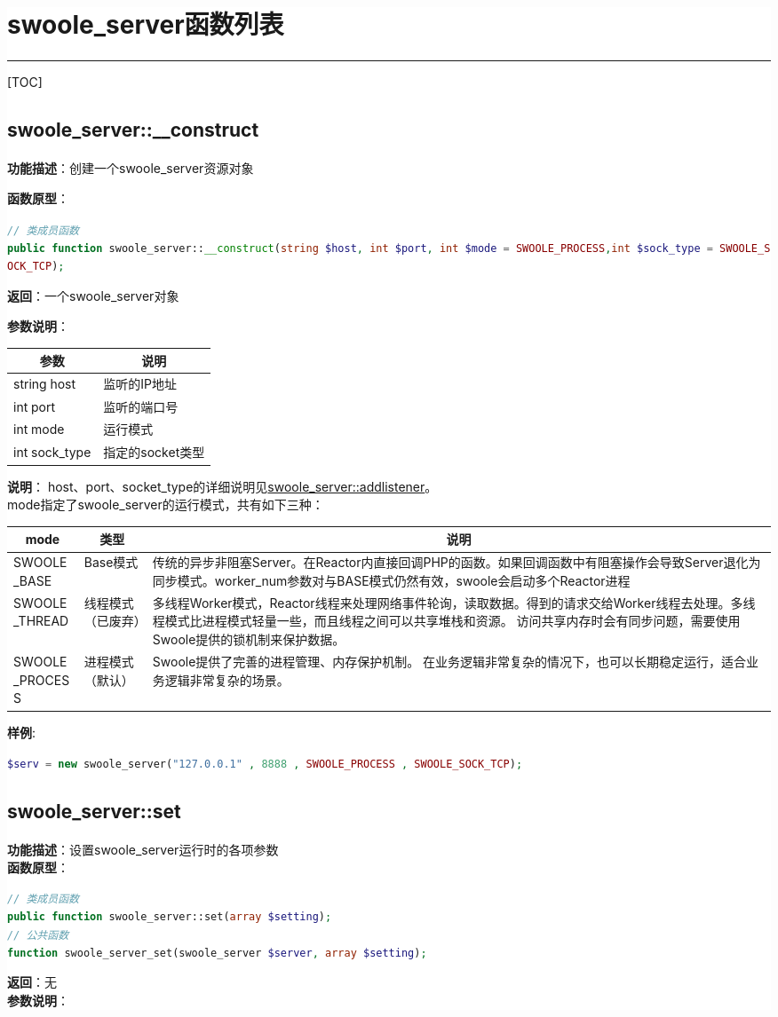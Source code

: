 # swoole_server函数列表
---

[TOC]

## **swoole_server::__construct**
**功能描述**：创建一个swoole_server资源对象

**函数原型**：
```php
// 类成员函数
public function swoole_server::__construct(string $host, int $port, int $mode = SWOOLE_PROCESS,int $sock_type = SWOOLE_SOCK_TCP);
```
**返回**：一个swoole_server对象

**参数说明**：

| 参数        | 说明   |
|  --------  |  -------- |
| string host | 监听的IP地址 |
| int port |   监听的端口号   |
| int mode |   运行模式   |
| int sock_type |   指定的socket类型   |

**说明**：
host、port、socket_type的详细说明见[swoole_server::addlistener](#swoole_serveraddlistener)。<br>
mode指定了swoole_server的运行模式，共有如下三种：<br>

| mode        | 类型   | 说明 |
|  --------  |  -------- | -------- |
| SWOOLE_BASE | Base模式 | 传统的异步非阻塞Server。在Reactor内直接回调PHP的函数。如果回调函数中有阻塞操作会导致Server退化为同步模式。worker_num参数对与BASE模式仍然有效，swoole会启动多个Reactor进程 |
| SWOOLE_THREAD | 线程模式（已废弃）| 多线程Worker模式，Reactor线程来处理网络事件轮询，读取数据。得到的请求交给Worker线程去处理。多线程模式比进程模式轻量一些，而且线程之间可以共享堆栈和资源。 访问共享内存时会有同步问题，需要使用Swoole提供的锁机制来保护数据。 |
| SWOOLE_PROCESS | 进程模式（默认） | Swoole提供了完善的进程管理、内存保护机制。 在业务逻辑非常复杂的情况下，也可以长期稳定运行，适合业务逻辑非常复杂的场景。 |

**样例**:<br>
```php
$serv = new swoole_server("127.0.0.1" , 8888 , SWOOLE_PROCESS , SWOOLE_SOCK_TCP);
```

## **swoole_server::set**
**功能描述**：设置swoole_server运行时的各项参数<br>
**函数原型**：<br>
```php
// 类成员函数
public function swoole_server::set(array $setting);
// 公共函数
function swoole_server_set(swoole_server $server, array $setting);
```
**返回**：无<br>
**参数说明**：<br>
